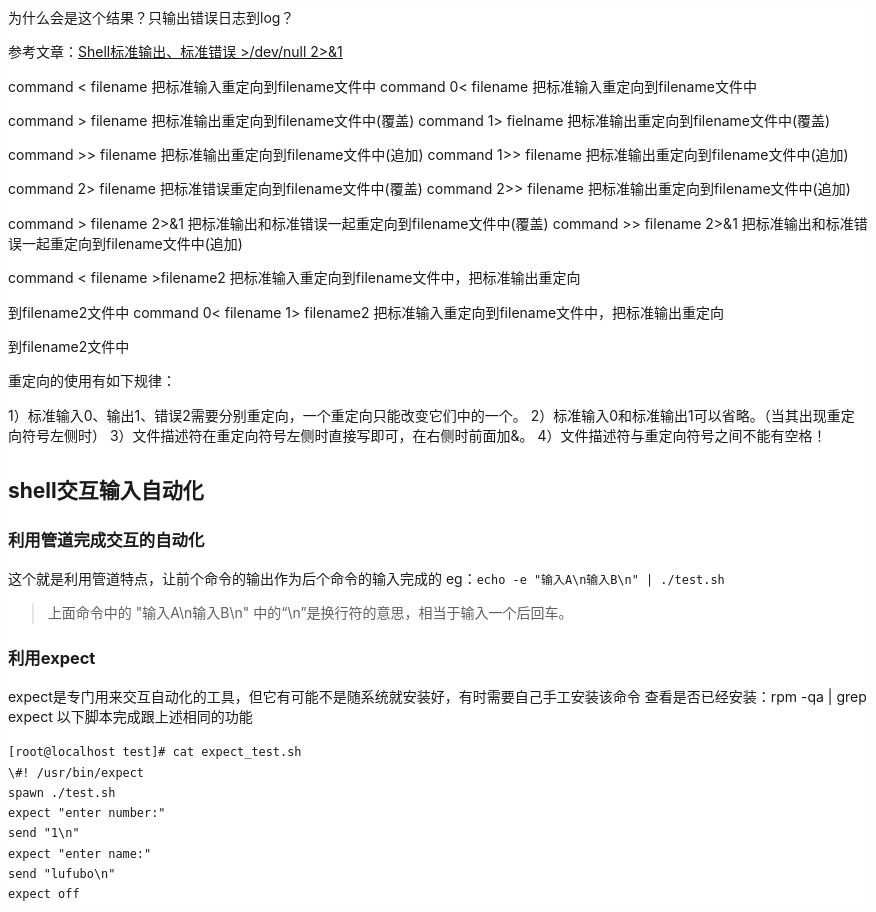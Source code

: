 为什么会是这个结果？只输出错误日志到log？

参考文章：[Shell标准输出、标准错误 &gt;/dev/null 2&gt;&amp;1](https://link.zhihu.com/?target=http%3A//blog.sina.com.cn/s/blog_4aae007d010192qc.html)

command < filename 把标准输入重定向到filename文件中
command 0< filename 把标准输入重定向到filename文件中

command > filename 把标准输出重定向到filename文件中(覆盖)
command 1> fielname 把标准输出重定向到filename文件中(覆盖)

command >> filename 把标准输出重定向到filename文件中(追加)
command 1>> filename 把标准输出重定向到filename文件中(追加)

command 2> filename 把标准错误重定向到filename文件中(覆盖)
command 2>> filename 把标准输出重定向到filename文件中(追加)

command > filename 2>&1 把标准输出和标准错误一起重定向到filename文件中(覆盖)
command >> filename 2>&1 把标准输出和标准错误一起重定向到filename文件中(追加)

command < filename >filename2 把标准输入重定向到filename文件中，把标准输出重定向

到filename2文件中
command 0< filename 1> filename2 把标准输入重定向到filename文件中，把标准输出重定向

到filename2文件中

重定向的使用有如下规律：

1）标准输入0、输出1、错误2需要分别重定向，一个重定向只能改变它们中的一个。
2）标准输入0和标准输出1可以省略。（当其出现重定向符号左侧时）
3）文件描述符在重定向符号左侧时直接写即可，在右侧时前面加&。
4）文件描述符与重定向符号之间不能有空格！

## shell交互输入自动化

### 利用管道完成交互的自动化

这个就是利用管道特点，让前个命令的输出作为后个命令的输入完成的
eg：`echo -e "输入A\n输入B\n" | ./test.sh `

> 上面命令中的 "输入A\n输入B\n" 中的“\n”是换行符的意思，相当于输入一个后回车。

### 利用expect

expect是专门用来交互自动化的工具，但它有可能不是随系统就安装好，有时需要自己手工安装该命令
查看是否已经安装：rpm -qa | grep expect
以下脚本完成跟上述相同的功能

```
[root@localhost test]# cat expect_test.sh 
\#! /usr/bin/expect
spawn ./test.sh
expect "enter number:"
send "1\n"
expect "enter name:"
send "lufubo\n"
expect off
```
